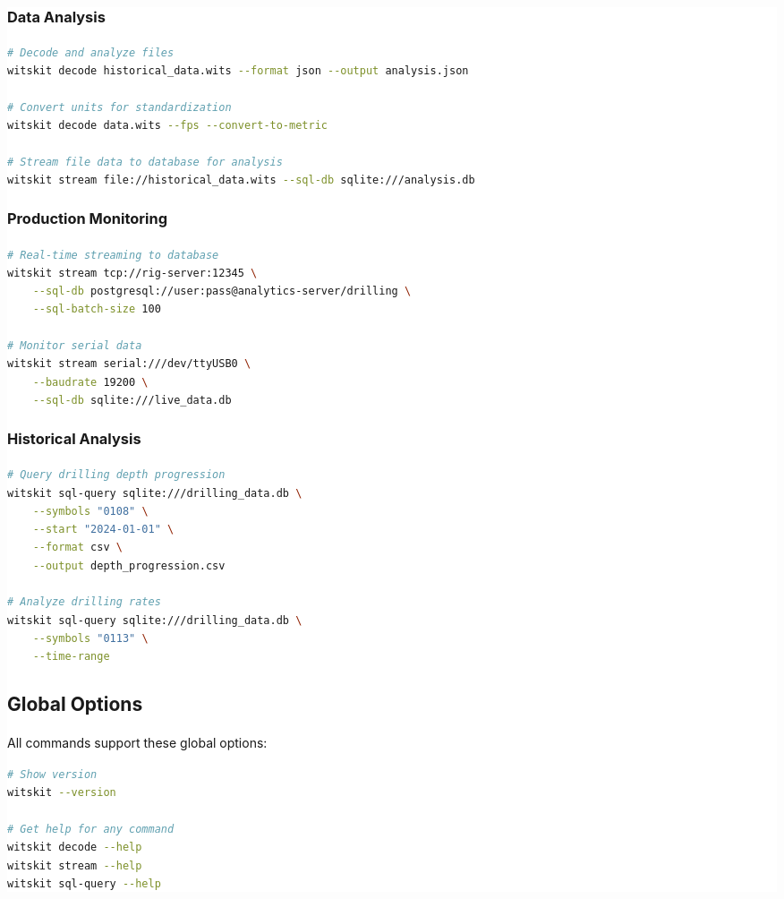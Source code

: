 ### Data Analysis

```bash
# Decode and analyze files
witskit decode historical_data.wits --format json --output analysis.json

# Convert units for standardization
witskit decode data.wits --fps --convert-to-metric

# Stream file data to database for analysis
witskit stream file://historical_data.wits --sql-db sqlite:///analysis.db
```

### Production Monitoring

```bash
# Real-time streaming to database
witskit stream tcp://rig-server:12345 \
    --sql-db postgresql://user:pass@analytics-server/drilling \
    --sql-batch-size 100

# Monitor serial data
witskit stream serial:///dev/ttyUSB0 \
    --baudrate 19200 \
    --sql-db sqlite:///live_data.db
```

### Historical Analysis

```bash
# Query drilling depth progression
witskit sql-query sqlite:///drilling_data.db \
    --symbols "0108" \
    --start "2024-01-01" \
    --format csv \
    --output depth_progression.csv

# Analyze drilling rates
witskit sql-query sqlite:///drilling_data.db \
    --symbols "0113" \
    --time-range
```

## Global Options

All commands support these global options:

```bash
# Show version
witskit --version

# Get help for any command
witskit decode --help
witskit stream --help
witskit sql-query --help
```
